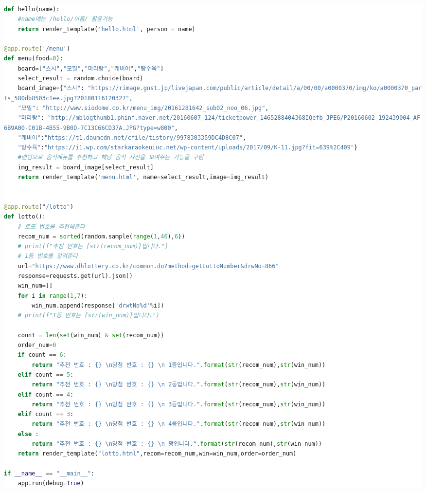 ```python
def hello(name):
    #name에는 /hello/이름/ 활용가능
    return render_template('hello.html', person = name)

@app.route('/menu')
def menu(food=0):
    board=["스시","모밀","마라탕","캐비어","탕수육"]
    select_result = random.choice(board)
    board_image={"스시": "https://rimage.gnst.jp/livejapan.com/public/article/detail/a/00/00/a0000370/img/ko/a0000370_parts_580db8503c1ee.jpg?20180116120327",
    "모밀": "http://www.siodome.co.kr/menu_img/20161281642_sub02_noo_06.jpg",
    "마라탕": "http://mblogthumb1.phinf.naver.net/20160607_124/ticketpower_1465288404368IQefb_JPEG/P20160602_192439004_AF6B9A00-C01B-4B55-9B0D-7C13C66CD37A.JPG?type=w800",
    "캐비어":"https://t1.daumcdn.net/cfile/tistory/9978303359DC4D8C07",
    "탕수육":"https://i1.wp.com/starkaraokeuiuc.net/wp-content/uploads/2017/09/K-11.jpg?fit=639%2C409"}
    #랜덤으로 음식메뉴를 추천하고 해당 음식 사진을 보여주는 기능을 구현
    img_result = board_image[select_result]
    return render_template('menu.html', name=select_result,image=img_result)


@app.route("/lotto")
def lotto():
    # 로또 번호를 추천해준다
    recom_num = sorted(random.sample(range(1,46),6))
    # print(f"추천 번호는 {str(recom_num)}입니다.")
    # 1등 번호를 알려준다
    url="https://www.dhlottery.co.kr/common.do?method=getLottoNumber&drwNo=866"
    response=requests.get(url).json()
    win_num=[]
    for i in range(1,7):
        win_num.append(response['drwtNo%d'%i])
    # print(f"1등 번호는 {str(win_num)}입니다.")

    count = len(set(win_num) & set(recom_num))
    order_num=0
    if count == 6:
        return "추천 번호 : {} \n당첨 번호 : {} \n 1등입니다.".format(str(recom_num),str(win_num))
    elif count == 5:
        return "추천 번호 : {} \n당첨 번호 : {} \n 2등입니다.".format(str(recom_num),str(win_num))
    elif count == 4:
        return "추천 번호 : {} \n당첨 번호 : {} \n 3등입니다.".format(str(recom_num),str(win_num))
    elif count == 3:
        return "추천 번호 : {} \n당첨 번호 : {} \n 4등입니다.".format(str(recom_num),str(win_num))
    else :
        return "추천 번호 : {} \n당첨 번호 : {} \n 꽝입니다.".format(str(recom_num),str(win_num))
    return render_template("lotto.html",recom=recom_num,win=win_num,order=order_num)

if __name__ == "__main__":
    app.run(debug=True)
```

